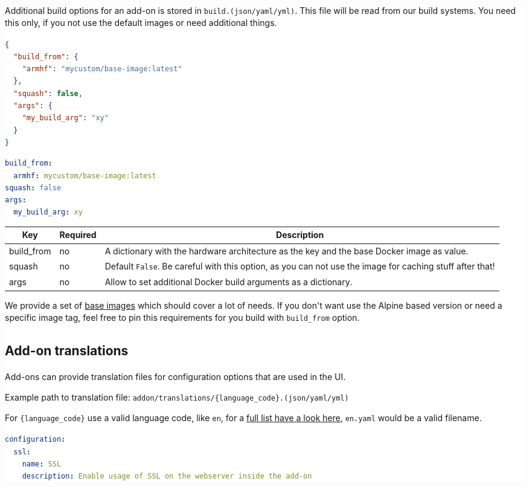 Additional build options for an add-on is stored in `build.(json/yaml/yml)`. This file will be read from our build systems.
You need this only, if you not use the default images or need additional things.

```json
{
  "build_from": {
    "armhf": "mycustom/base-image:latest"
  },
  "squash": false,
  "args": {
    "my_build_arg": "xy"
  }
}
```

```yaml
build_from:
  armhf: mycustom/base-image:latest
squash: false
args:
  my_build_arg: xy
```

| Key | Required | Description |
| --- | -------- | ----------- |
| build_from | no | A dictionary with the hardware architecture as the key and the base Docker image as value.
| squash | no | Default `False`. Be careful with this option, as you can not use the image for caching stuff after that!
| args | no | Allow to set additional Docker build arguments as a dictionary.

We provide a set of [base images][docker-base] which should cover a lot of needs. If you don't want use the Alpine based version or need a specific image tag, feel free to pin this requirements for you build with `build_from` option.

[docker-base]: https://github.com/home-assistant/docker-base

## Add-on translations

Add-ons can provide translation files for configuration options that are used in the UI.

Example path to translation file: `addon/translations/{language_code}.(json/yaml/yml)`

For `{language_code}` use a valid language code, like `en`, for a [full list have a look here](https://github.com/home-assistant/frontend/blob/dev/src/translations/translationMetadata.json), `en.yaml` would be a valid filename.

```yaml
configuration:
  ssl:
    name: SSL
    description: Enable usage of SSL on the webserver inside the add-on
```


[bashio]: https://github.com/hassio-addons/bashio